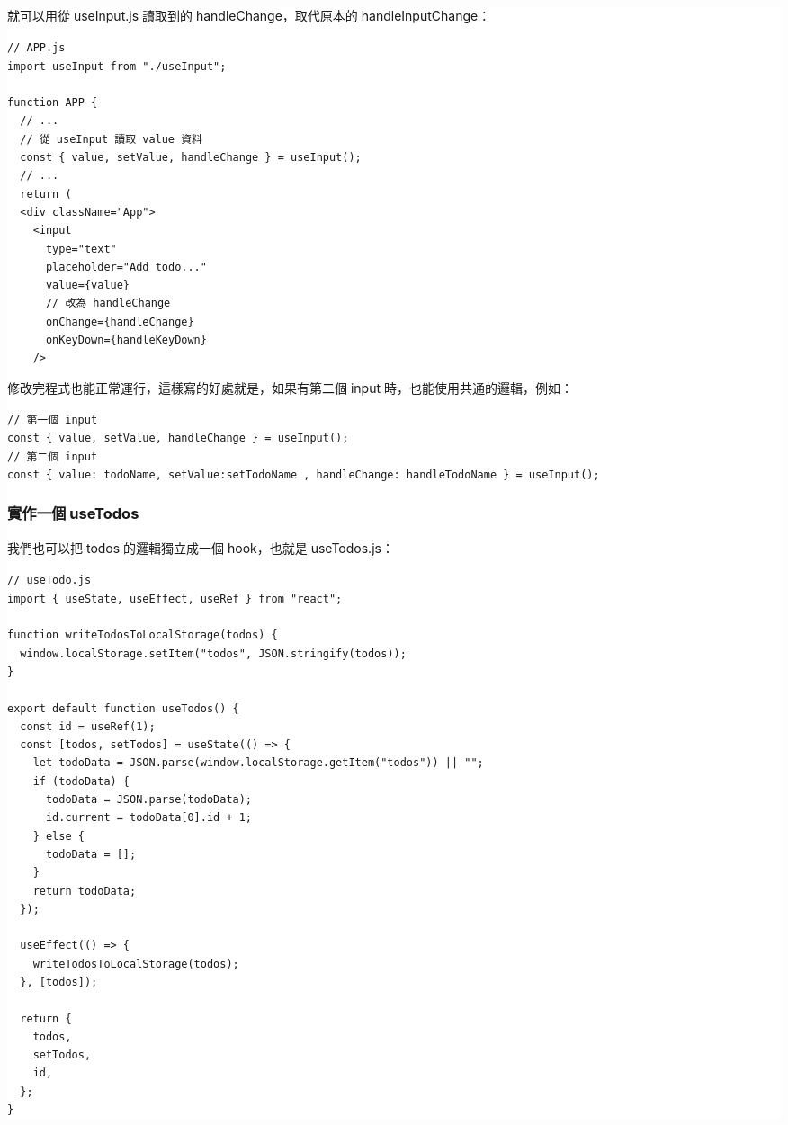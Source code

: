 就可以用從 useInput.js 讀取到的 handleChange，取代原本的 handleInputChange：

```javascript=
// APP.js
import useInput from "./useInput";

function APP {
  // ...
  // 從 useInput 讀取 value 資料
  const { value, setValue, handleChange } = useInput();
  // ...
  return (
  <div className="App">
    <input
      type="text"
      placeholder="Add todo..."
      value={value}
      // 改為 handleChange
      onChange={handleChange}
      onKeyDown={handleKeyDown}
    />
```

修改完程式也能正常運行，這樣寫的好處就是，如果有第二個 input 時，也能使用共通的邏輯，例如：

```javascript=
// 第一個 input
const { value, setValue, handleChange } = useInput();
// 第二個 input
const { value: todoName, setValue:setTodoName , handleChange: handleTodoName } = useInput();
```

### 實作一個 useTodos

我們也可以把 todos 的邏輯獨立成一個 hook，也就是 useTodos.js：

```javascript=
// useTodo.js
import { useState, useEffect, useRef } from "react";

function writeTodosToLocalStorage(todos) {
  window.localStorage.setItem("todos", JSON.stringify(todos));
}

export default function useTodos() {
  const id = useRef(1);
  const [todos, setTodos] = useState(() => {
    let todoData = JSON.parse(window.localStorage.getItem("todos")) || "";
    if (todoData) {
      todoData = JSON.parse(todoData);
      id.current = todoData[0].id + 1;
    } else {
      todoData = [];
    }
    return todoData;
  });

  useEffect(() => {
    writeTodosToLocalStorage(todos);
  }, [todos]);

  return {
    todos,
    setTodos,
    id,
  };
}
```